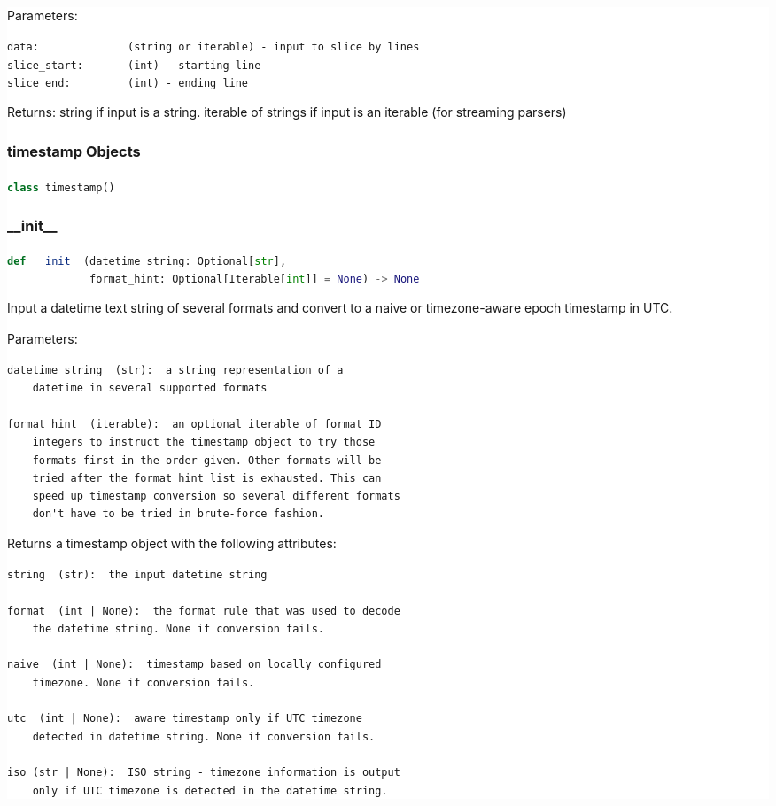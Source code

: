 Parameters:

    data:              (string or iterable) - input to slice by lines
    slice_start:       (int) - starting line
    slice_end:         (int) - ending line

Returns:
    string if input is a string.
    iterable of strings if input is an iterable (for streaming parsers)

<a id="jc.utils.timestamp"></a>

### timestamp Objects

```python
class timestamp()
```

<a id="jc.utils.timestamp.__init__"></a>

### \_\_init\_\_

```python
def __init__(datetime_string: Optional[str],
             format_hint: Optional[Iterable[int]] = None) -> None
```

Input a datetime text string of several formats and convert to a
naive or timezone-aware epoch timestamp in UTC.

Parameters:

    datetime_string  (str):  a string representation of a
        datetime in several supported formats

    format_hint  (iterable):  an optional iterable of format ID
        integers to instruct the timestamp object to try those
        formats first in the order given. Other formats will be
        tried after the format hint list is exhausted. This can
        speed up timestamp conversion so several different formats
        don't have to be tried in brute-force fashion.

Returns a timestamp object with the following attributes:

    string  (str):  the input datetime string

    format  (int | None):  the format rule that was used to decode
        the datetime string. None if conversion fails.

    naive  (int | None):  timestamp based on locally configured
        timezone. None if conversion fails.

    utc  (int | None):  aware timestamp only if UTC timezone
        detected in datetime string. None if conversion fails.

    iso (str | None):  ISO string - timezone information is output
        only if UTC timezone is detected in the datetime string.

